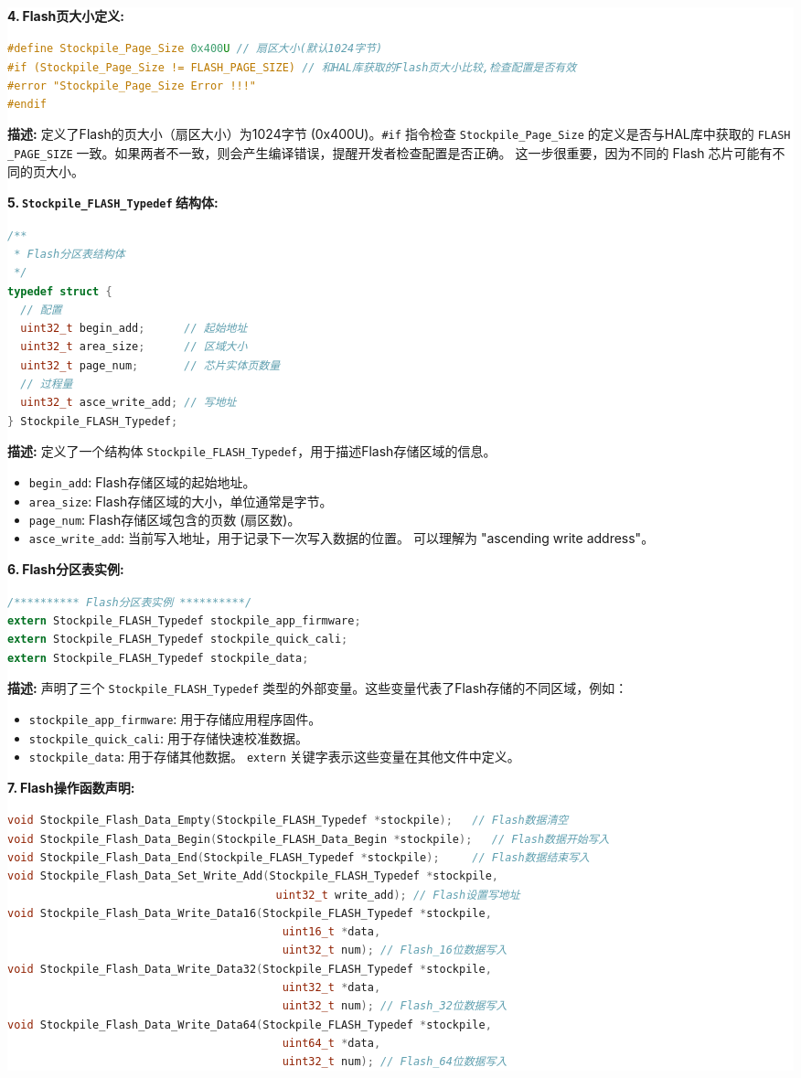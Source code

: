 **4. Flash页大小定义:**

```c
#define Stockpile_Page_Size 0x400U // 扇区大小(默认1024字节)
#if (Stockpile_Page_Size != FLASH_PAGE_SIZE) // 和HAL库获取的Flash页大小比较,检查配置是否有效
#error "Stockpile_Page_Size Error !!!"
#endif
```

**描述:**  定义了Flash的页大小（扇区大小）为1024字节 (0x400U)。`#if`  指令检查 `Stockpile_Page_Size` 的定义是否与HAL库中获取的 `FLASH_PAGE_SIZE` 一致。如果两者不一致，则会产生编译错误，提醒开发者检查配置是否正确。 这一步很重要，因为不同的 Flash 芯片可能有不同的页大小。

**5. `Stockpile_FLASH_Typedef` 结构体:**

```c
/**
 * Flash分区表结构体
 */
typedef struct {
  // 配置
  uint32_t begin_add;      // 起始地址
  uint32_t area_size;      // 区域大小
  uint32_t page_num;       // 芯片实体页数量
  // 过程量
  uint32_t asce_write_add; // 写地址
} Stockpile_FLASH_Typedef;
```

**描述:**  定义了一个结构体 `Stockpile_FLASH_Typedef`，用于描述Flash存储区域的信息。
*   `begin_add`: Flash存储区域的起始地址。
*   `area_size`: Flash存储区域的大小，单位通常是字节。
*   `page_num`: Flash存储区域包含的页数 (扇区数)。
*   `asce_write_add`:  当前写入地址，用于记录下一次写入数据的位置。  可以理解为 "ascending write address"。

**6. Flash分区表实例:**

```c
/********** Flash分区表实例 **********/
extern Stockpile_FLASH_Typedef stockpile_app_firmware;
extern Stockpile_FLASH_Typedef stockpile_quick_cali;
extern Stockpile_FLASH_Typedef stockpile_data;
```

**描述:**  声明了三个 `Stockpile_FLASH_Typedef` 类型的外部变量。这些变量代表了Flash存储的不同区域，例如：
*   `stockpile_app_firmware`:  用于存储应用程序固件。
*   `stockpile_quick_cali`:  用于存储快速校准数据。
*   `stockpile_data`:  用于存储其他数据。
    `extern` 关键字表示这些变量在其他文件中定义。

**7. Flash操作函数声明:**

```c
void Stockpile_Flash_Data_Empty(Stockpile_FLASH_Typedef *stockpile);   // Flash数据清空
void Stockpile_Flash_Data_Begin(Stockpile_FLASH_Data_Begin *stockpile);   // Flash数据开始写入
void Stockpile_Flash_Data_End(Stockpile_FLASH_Typedef *stockpile);     // Flash数据结束写入
void Stockpile_Flash_Data_Set_Write_Add(Stockpile_FLASH_Typedef *stockpile,
                                         uint32_t write_add); // Flash设置写地址
void Stockpile_Flash_Data_Write_Data16(Stockpile_FLASH_Typedef *stockpile,
                                          uint16_t *data,
                                          uint32_t num); // Flash_16位数据写入
void Stockpile_Flash_Data_Write_Data32(Stockpile_FLASH_Typedef *stockpile,
                                          uint32_t *data,
                                          uint32_t num); // Flash_32位数据写入
void Stockpile_Flash_Data_Write_Data64(Stockpile_FLASH_Typedef *stockpile,
                                          uint64_t *data,
                                          uint32_t num); // Flash_64位数据写入
```
